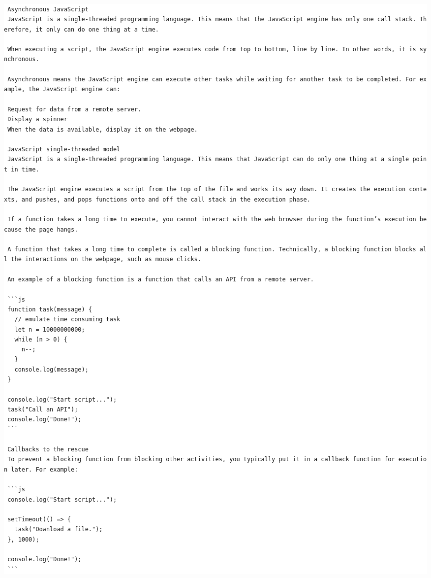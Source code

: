      Asynchronous JavaScript
     JavaScript is a single-threaded programming language. This means that the JavaScript engine has only one call stack. Therefore, it only can do one thing at a time.

     When executing a script, the JavaScript engine executes code from top to bottom, line by line. In other words, it is synchronous.

     Asynchronous means the JavaScript engine can execute other tasks while waiting for another task to be completed. For example, the JavaScript engine can:

     Request for data from a remote server.
     Display a spinner
     When the data is available, display it on the webpage.

     JavaScript single-threaded model
     JavaScript is a single-threaded programming language. This means that JavaScript can do only one thing at a single point in time.

     The JavaScript engine executes a script from the top of the file and works its way down. It creates the execution contexts, and pushes, and pops functions onto and off the call stack in the execution phase.

     If a function takes a long time to execute, you cannot interact with the web browser during the function’s execution because the page hangs.

     A function that takes a long time to complete is called a blocking function. Technically, a blocking function blocks all the interactions on the webpage, such as mouse clicks.

     An example of a blocking function is a function that calls an API from a remote server.

     ```js
     function task(message) {
       // emulate time consuming task
       let n = 10000000000;
       while (n > 0) {
         n--;
       }
       console.log(message);
     }

     console.log("Start script...");
     task("Call an API");
     console.log("Done!");
     ```

     Callbacks to the rescue
     To prevent a blocking function from blocking other activities, you typically put it in a callback function for execution later. For example:

     ```js
     console.log("Start script...");

     setTimeout(() => {
       task("Download a file.");
     }, 1000);

     console.log("Done!");
     ```
